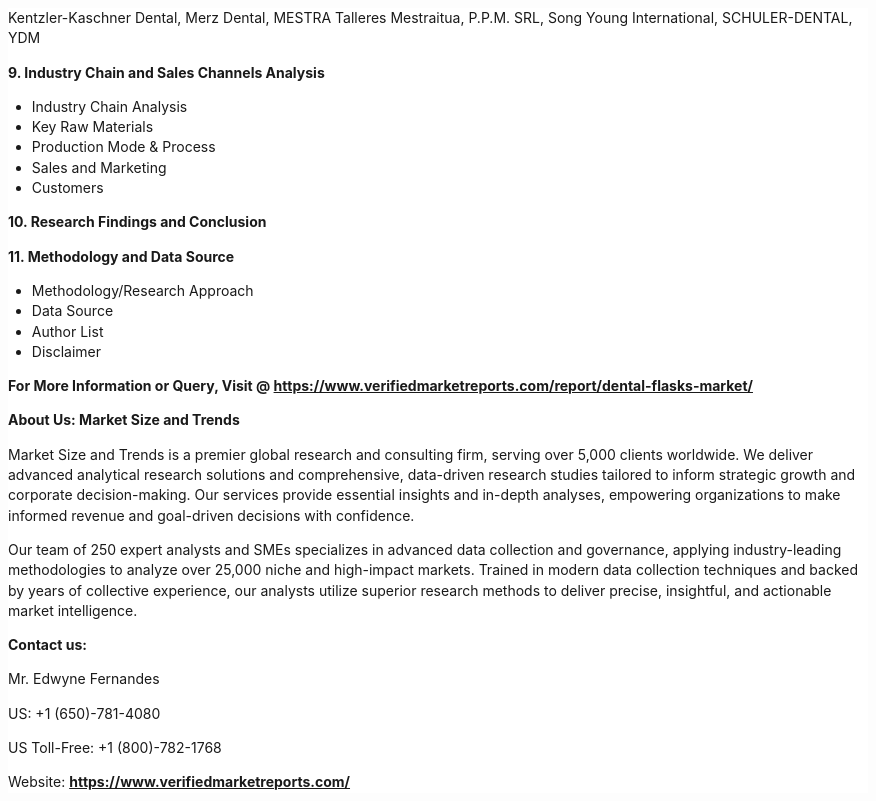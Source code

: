 Kentzler-Kaschner Dental, Merz Dental, MESTRA Talleres Mestraitua, P.P.M. SRL, Song Young International, SCHULER-DENTAL, YDM</strong></p><p><strong>9. Industry Chain and Sales Channels Analysis</strong></p><ul><li>Industry Chain Analysis</li><li>Key Raw Materials</li><li>Production Mode &amp; Process</li><li>Sales and Marketing</li><li>Customers</li></ul><p><strong>10. Research Findings and Conclusion</strong></p><p><strong>11. Methodology and Data Source</strong></p><ul><li>Methodology/Research Approach</li><li>Data Source</li><li>Author List</li><li>Disclaimer</li></ul></p><p><strong>For More Information or Query, Visit @ <a href="https://www.verifiedmarketreports.com/report/dental-flasks-market/">https://www.verifiedmarketreports.com/report/dental-flasks-market/</a></strong></p><p><strong>About Us: Market Size and Trends</strong></p><p>Market Size and Trends is a premier global research and consulting firm, serving over 5,000 clients worldwide. We deliver advanced analytical research solutions and comprehensive, data-driven research studies tailored to inform strategic growth and corporate decision-making. Our services provide essential insights and in-depth analyses, empowering organizations to make informed revenue and goal-driven decisions with confidence.</p><p>Our team of 250 expert analysts and SMEs specializes in advanced data collection and governance, applying industry-leading methodologies to analyze over 25,000 niche and high-impact markets. Trained in modern data collection techniques and backed by years of collective experience, our analysts utilize superior research methods to deliver precise, insightful, and actionable market intelligence.</p><p><strong>Contact us:</strong></p><p>Mr. Edwyne Fernandes</p><p>US: +1 (650)-781-4080</p><p>US Toll-Free: +1 (800)-782-1768</p><p>Website: <strong><a href="https://www.verifiedmarketreports.com/">https://www.verifiedmarketreports.com/</a></strong></p>
